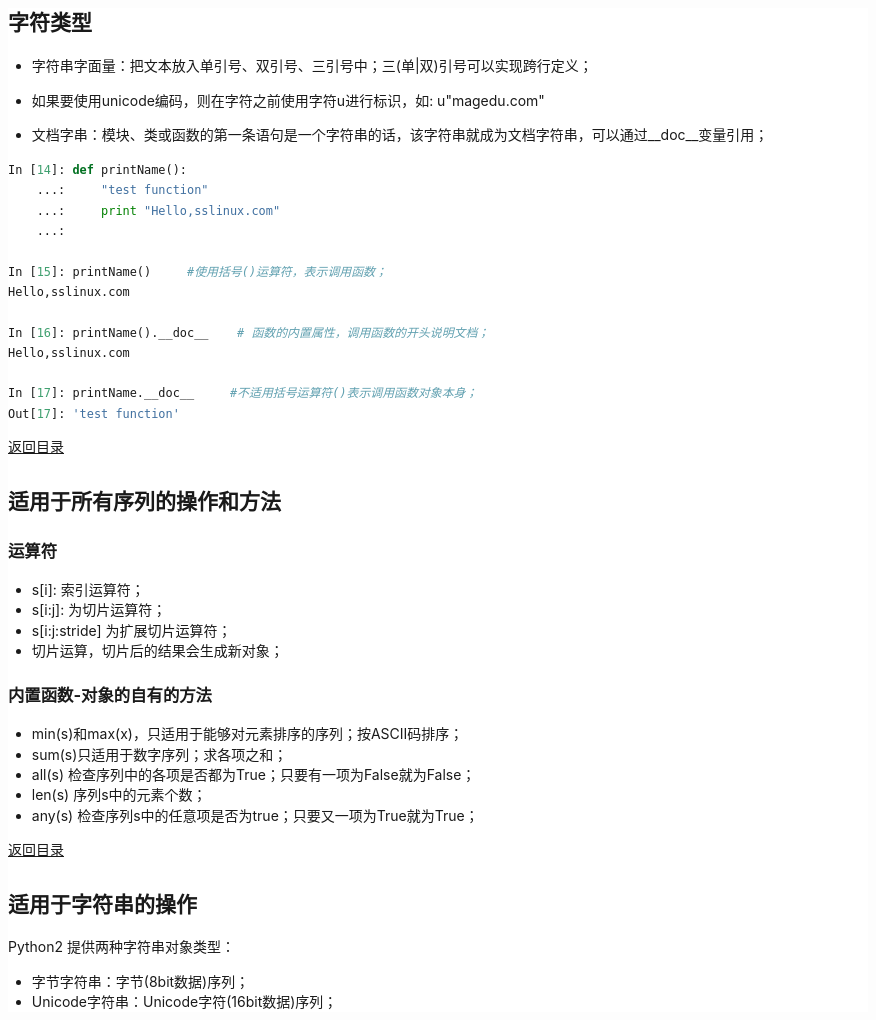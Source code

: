
<span id="字符类型"></span>
## 字符类型
- 字符串字面量：把文本放入单引号、双引号、三引号中；三(单|双)引号可以实现跨行定义；

- 如果要使用unicode编码，则在字符之前使用字符u进行标识，如: u"magedu.com"

- 文档字串：模块、类或函数的第一条语句是一个字符串的话，该字符串就成为文档字符串，可以通过\_\_doc\_\_变量引用；

```python
In [14]: def printName():
    ...:     "test function"
    ...:     print "Hello,sslinux.com"
    ...:     

In [15]: printName()     #使用括号()运算符，表示调用函数；
Hello,sslinux.com

In [16]: printName().__doc__    # 函数的内置属性，调用函数的开头说明文档；
Hello,sslinux.com

In [17]: printName.__doc__     #不适用括号运算符()表示调用函数对象本身；
Out[17]: 'test function'
```

[返回目录](#目录)

<span id="适用于所有序列的操作和方法"></span>
## 适用于所有序列的操作和方法

<span id="运算符"></span>
### 运算符
-	s[i]: 索引运算符；
-	s[i:j]: 为切片运算符；
-	s[i:j:stride] 为扩展切片运算符；
-	切片运算，切片后的结果会生成新对象；

<span id="内置函数-对象的自有的方法"></span>
### 内置函数-对象的自有的方法
-	min(s)和max(x)，只适用于能够对元素排序的序列；按ASCII码排序；
-	sum(s)只适用于数字序列；求各项之和；
-	all(s) 检查序列中的各项是否都为True；只要有一项为False就为False；
-	len(s) 序列s中的元素个数；
-	any(s) 检查序列s中的任意项是否为true；只要又一项为True就为True；

[返回目录](#目录)

<span id="适用于字符串的操作"></span>
## 适用于字符串的操作

Python2 提供两种字符串对象类型：
- 字节字符串：字节(8bit数据)序列；
- Unicode字符串：Unicode字符(16bit数据)序列；
	